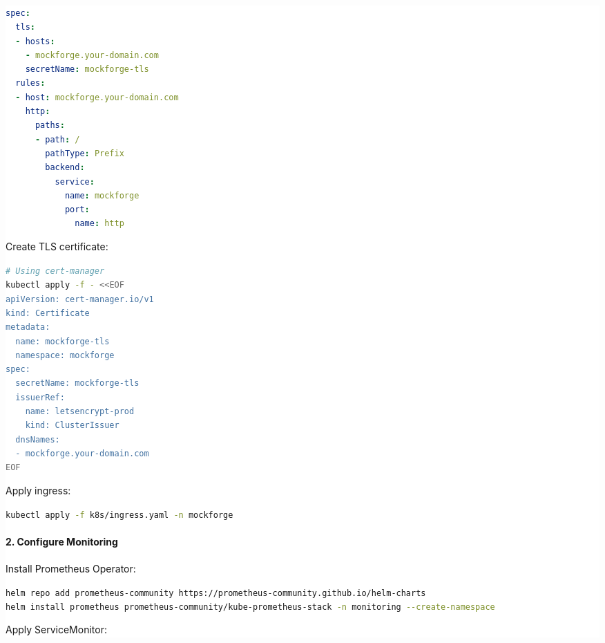 ```yaml
spec:
  tls:
  - hosts:
    - mockforge.your-domain.com
    secretName: mockforge-tls
  rules:
  - host: mockforge.your-domain.com
    http:
      paths:
      - path: /
        pathType: Prefix
        backend:
          service:
            name: mockforge
            port:
              name: http
```

Create TLS certificate:

```bash
# Using cert-manager
kubectl apply -f - <<EOF
apiVersion: cert-manager.io/v1
kind: Certificate
metadata:
  name: mockforge-tls
  namespace: mockforge
spec:
  secretName: mockforge-tls
  issuerRef:
    name: letsencrypt-prod
    kind: ClusterIssuer
  dnsNames:
  - mockforge.your-domain.com
EOF
```

Apply ingress:

```bash
kubectl apply -f k8s/ingress.yaml -n mockforge
```

#### 2. Configure Monitoring

Install Prometheus Operator:

```bash
helm repo add prometheus-community https://prometheus-community.github.io/helm-charts
helm install prometheus prometheus-community/kube-prometheus-stack -n monitoring --create-namespace
```

Apply ServiceMonitor:
